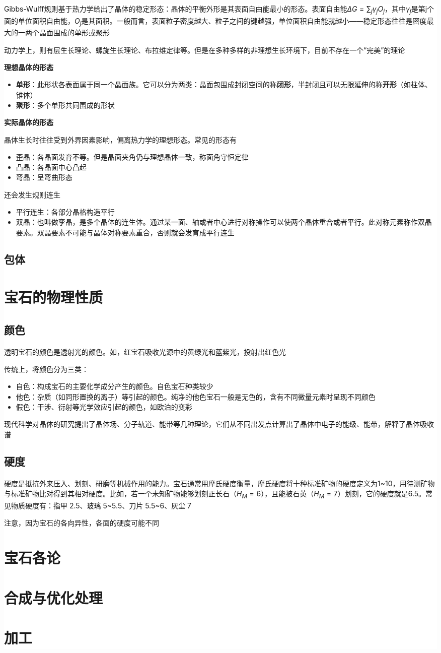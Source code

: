 Gibbs-Wulff规则基于热力学给出了晶体的稳定形态：晶体的平衡外形是其表面自由能最小的形态。表面自由能$\Delta G = \sum_j \gamma_j O_j$，其中$\gamma_j$是第j个面的单位面积自由能，$O_j$是其面积。一般而言，表面粒子密度越大、粒子之间的键越强，单位面积自由能就越小——稳定形态往往是密度最大的一两个晶面围成的单形或聚形

动力学上，则有层生长理论、螺旋生长理论、布拉维定律等。但是在多种多样的非理想生长环境下，目前不存在一个“完美”的理论

**理想晶体的形态**

- **单形**：此形状各表面属于同一个晶面族。它可以分为两类：晶面包围成封闭空间的称**闭形**，半封闭且可以无限延伸的称**开形**（如柱体、锥体）
- **聚形**：多个单形共同围成的形状

**实际晶体的形态**

晶体生长时往往受到外界因素影响，偏离热力学的理想形态。常见的形态有

- 歪晶：各晶面发育不等。但是晶面夹角仍与理想晶体一致，称面角守恒定律
- 凸晶：各晶面中心凸起
- 弯晶：呈弯曲形态

还会发生规则连生

- 平行连生：各部分晶格构造平行
- 双晶：也叫做孪晶，是多个晶体的连生体。通过某一面、轴或者中心进行对称操作可以使两个晶体重合或者平行。此对称元素称作双晶要素。双晶要素不可能与晶体对称要素重合，否则就会发育成平行连生

## 包体

# 宝石的物理性质

## 颜色

透明宝石的颜色是透射光的颜色。如，红宝石吸收光源中的黄绿光和蓝紫光，投射出红色光

传统上，将颜色分为三类：

- 自色：构成宝石的主要化学成分产生的颜色。自色宝石种类较少
- 他色：杂质（如同形置换的离子）等引起的颜色。纯净的他色宝石一般是无色的，含有不同微量元素时呈现不同颜色
- 假色：干涉、衍射等光学效应引起的颜色，如欧泊的变彩

现代科学对晶体的研究提出了晶体场、分子轨道、能带等几种理论，它们从不同出发点计算出了晶体中电子的能级、能带，解释了晶体吸收谱

## 硬度

硬度是抵抗外来压入、划刻、研磨等机械作用的能力。宝石通常用摩氏硬度衡量，摩氏硬度将十种标准矿物的硬度定义为1~10，用待测矿物与标准矿物比对得到其相对硬度。比如，若一个未知矿物能够划刻正长石（$H_M = 6$），且能被石英（$H_M = 7$）划刻，它的硬度就是6.5。常见物质硬度有：指甲 2.5、玻璃 5~5.5、刀片 5.5~6、灰尘 7

注意，因为宝石的各向异性，各面的硬度可能不同

# 宝石各论

# 合成与优化处理

# 加工

